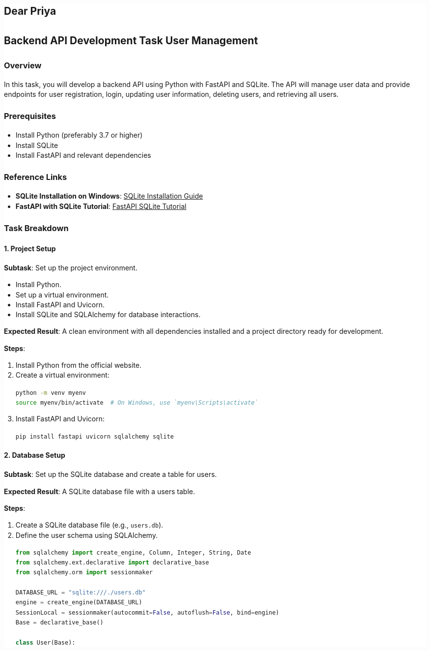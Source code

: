 ## Dear Priya 

## Backend API Development Task User Management

### Overview
In this task, you will develop a backend API using Python with FastAPI and SQLite. The API will manage user data and provide endpoints for user registration, login, updating user information, deleting users, and retrieving all users.

### Prerequisites
- Install Python (preferably 3.7 or higher)
- Install SQLite
- Install FastAPI and relevant dependencies

### Reference Links
- **SQLite Installation on Windows**: [SQLite Installation Guide](https://www.tutorialspoint.com/sqlite/sqlite_installation.htm)
- **FastAPI with SQLite Tutorial**: [FastAPI SQLite Tutorial](https://fastapi.tiangolo.com/tutorial/sql-databases/)

### Task Breakdown

#### 1. Project Setup

**Subtask**: Set up the project environment.
- Install Python.
- Set up a virtual environment.
- Install FastAPI and Uvicorn.
- Install SQLite and SQLAlchemy for database interactions.

**Expected Result**: A clean environment with all dependencies installed and a project directory ready for development.

**Steps**:
1. Install Python from the official website.
2. Create a virtual environment:
   ```bash
   python -m venv myenv
   source myenv/bin/activate  # On Windows, use `myenv\Scripts\activate`
   ```
3. Install FastAPI and Uvicorn:
   ```bash
   pip install fastapi uvicorn sqlalchemy sqlite
   ```

#### 2. Database Setup

**Subtask**: Set up the SQLite database and create a table for users.

**Expected Result**: A SQLite database file with a users table.

**Steps**:
1. Create a SQLite database file (e.g., `users.db`).
2. Define the user schema using SQLAlchemy.
   ```python
   from sqlalchemy import create_engine, Column, Integer, String, Date
   from sqlalchemy.ext.declarative import declarative_base
   from sqlalchemy.orm import sessionmaker

   DATABASE_URL = "sqlite:///./users.db"
   engine = create_engine(DATABASE_URL)
   SessionLocal = sessionmaker(autocommit=False, autoflush=False, bind=engine)
   Base = declarative_base()

   class User(Base):
   ```